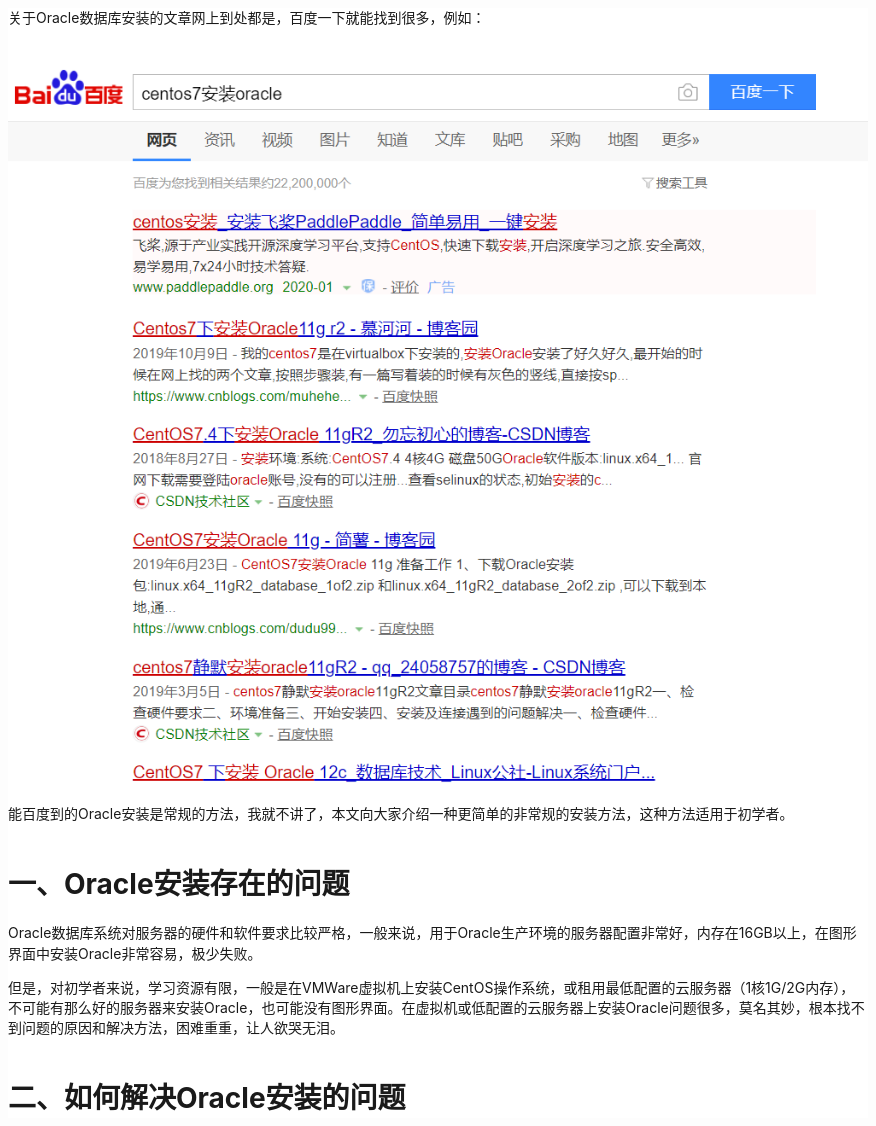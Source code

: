 关于Oracle数据库安装的文章网上到处都是，百度一下就能找到很多，例如：

​                               ![](./img/1.png)

能百度到的Oracle安装是常规的方法，我就不讲了，本文向大家介绍一种更简单的非常规的安装方法，这种方法适用于初学者。

# 一、Oracle安装存在的问题

Oracle数据库系统对服务器的硬件和软件要求比较严格，一般来说，用于Oracle生产环境的服务器配置非常好，内存在16GB以上，在图形界面中安装Oracle非常容易，极少失败。

但是，对初学者来说，学习资源有限，一般是在VMWare虚拟机上安装CentOS操作系统，或租用最低配置的云服务器（1核1G/2G内存），不可能有那么好的服务器来安装Oracle，也可能没有图形界面。在虚拟机或低配置的云服务器上安装Oracle问题很多，莫名其妙，根本找不到问题的原因和解决方法，困难重重，让人欲哭无泪。

# 二、如何解决Oracle安装的问题
